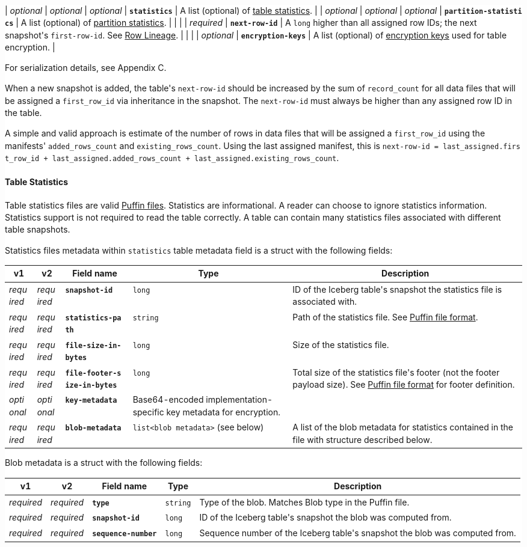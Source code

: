 | _optional_ | _optional_ | _optional_ | **`statistics`**            | A list (optional) of [table statistics](#table-statistics).                                                                                                                                                                                                                                                                                                                                      |
| _optional_ | _optional_ | _optional_ | **`partition-statistics`**  | A list (optional) of [partition statistics](#partition-statistics).                                                                                                                                                                                                                                                                                                                              |
|            |            | _required_ | **`next-row-id`**           | A `long` higher than all assigned row IDs; the next snapshot's `first-row-id`. See [Row Lineage](#row-lineage).                                                                                                                                                                                                                                                                                  |
|            |            | _optional_ | **`encryption-keys`**       | A list (optional) of [encryption keys](#encryption-keys) used for table encryption.                                                                                                                                                                                                                                                                                                              |

For serialization details, see Appendix C.

When a new snapshot is added, the table's `next-row-id` should be increased by the sum of `record_count` for all data files that will be assigned a `first_row_id` via inheritance in the snapshot. The `next-row-id` must always be higher than any assigned row ID in the table.

A simple and valid approach is estimate of the number of rows in data files that will be assigned a `first_row_id` using the manifests' `added_rows_count` and `existing_rows_count`. Using the last assigned manifest, this is `next-row-id = last_assigned.first_row_id + last_assigned.added_rows_count + last_assigned.existing_rows_count`.

#### Table Statistics

Table statistics files are valid [Puffin files](puffin-spec.md). Statistics are informational. A reader can choose to
ignore statistics information. Statistics support is not required to read the table correctly. A table can contain
many statistics files associated with different table snapshots.

Statistics files metadata within `statistics` table metadata field is a struct with the following fields:

|     v1     |     v2     |           Field name            |                                Type                                 |                                                                Description                                                                |
|------------|------------|---------------------------------|---------------------------------------------------------------------|-------------------------------------------------------------------------------------------------------------------------------------------|
| _required_ | _required_ | **`snapshot-id`**               | `long`                                                              | ID of the Iceberg table's snapshot the statistics file is associated with.                                                                |
| _required_ | _required_ | **`statistics-path`**           | `string`                                                            | Path of the statistics file. See [Puffin file format](puffin-spec.md).                                                                    |
| _required_ | _required_ | **`file-size-in-bytes`**        | `long`                                                              | Size of the statistics file.                                                                                                              |
| _required_ | _required_ | **`file-footer-size-in-bytes`** | `long`                                                              | Total size of the statistics file's footer (not the footer payload size). See [Puffin file format](puffin-spec.md) for footer definition. |
| _optional_ | _optional_ | **`key-metadata`**              | Base64-encoded implementation-specific key metadata for encryption. |
| _required_ | _required_ | **`blob-metadata`**             | `list<blob metadata>` (see below)                                   | A list of the blob metadata for statistics contained in the file with structure described below.                                          |

Blob metadata is a struct with the following fields:

|     v1     |     v2     |      Field name       |         Type          |                                            Description                                             |
|------------|------------|-----------------------|-----------------------|----------------------------------------------------------------------------------------------------|
| _required_ | _required_ | **`type`**            | `string`              | Type of the blob. Matches Blob type in the Puffin file.                                            |
| _required_ | _required_ | **`snapshot-id`**     | `long`                | ID of the Iceberg table's snapshot the blob was computed from.                                     |
| _required_ | _required_ | **`sequence-number`** | `long`                | Sequence number of the Iceberg table's snapshot the blob was computed from.                        |